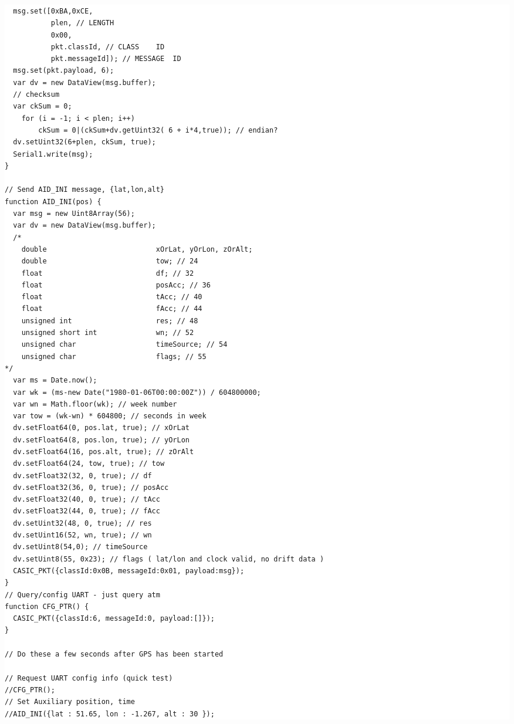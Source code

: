 ```JS
  msg.set([0xBA,0xCE,
           plen, // LENGTH
           0x00,
           pkt.classId, // CLASS	ID
           pkt.messageId]); // MESSAGE	ID
  msg.set(pkt.payload, 6);
  var dv = new DataView(msg.buffer);
  // checksum
  var ckSum = 0;
	for (i = -1; i < plen; i++)
		ckSum = 0|(ckSum+dv.getUint32( 6 + i*4,true)); // endian?
  dv.setUint32(6+plen, ckSum, true);
  Serial1.write(msg);
}

// Send AID_INI message, {lat,lon,alt}
function AID_INI(pos) {
  var msg = new Uint8Array(56);
  var dv = new DataView(msg.buffer);
  /*
	double							xOrLat, yOrLon, zOrAlt;
	double							tow; // 24
	float							df; // 32
	float							posAcc; // 36
	float							tAcc; // 40
	float							fAcc; // 44
	unsigned int					res; // 48
	unsigned short int				wn; // 52
	unsigned char					timeSource; // 54
	unsigned char					flags; // 55
*/
  var ms = Date.now();
  var wk = (ms-new Date("1980-01-06T00:00:00Z")) / 604800000;
  var wn = Math.floor(wk); // week number
  var tow = (wk-wn) * 604800; // seconds in week
  dv.setFloat64(0, pos.lat, true); // xOrLat
  dv.setFloat64(8, pos.lon, true); // yOrLon
  dv.setFloat64(16, pos.alt, true); // zOrAlt
  dv.setFloat64(24, tow, true); // tow
  dv.setFloat32(32, 0, true); // df
  dv.setFloat32(36, 0, true); // posAcc
  dv.setFloat32(40, 0, true); // tAcc
  dv.setFloat32(44, 0, true); // fAcc
  dv.setUint32(48, 0, true); // res
  dv.setUint16(52, wn, true); // wn
  dv.setUint8(54,0); // timeSource
  dv.setUint8(55, 0x23); // flags ( lat/lon and clock valid, no drift data )
  CASIC_PKT({classId:0x0B, messageId:0x01, payload:msg});
}
// Query/config UART - just query atm
function CFG_PTR() {
  CASIC_PKT({classId:6, messageId:0, payload:[]});
}

// Do these a few seconds after GPS has been started

// Request UART config info (quick test)
//CFG_PTR();
// Set Auxiliary position, time
//AID_INI({lat : 51.65, lon : -1.267, alt : 30 });
```
